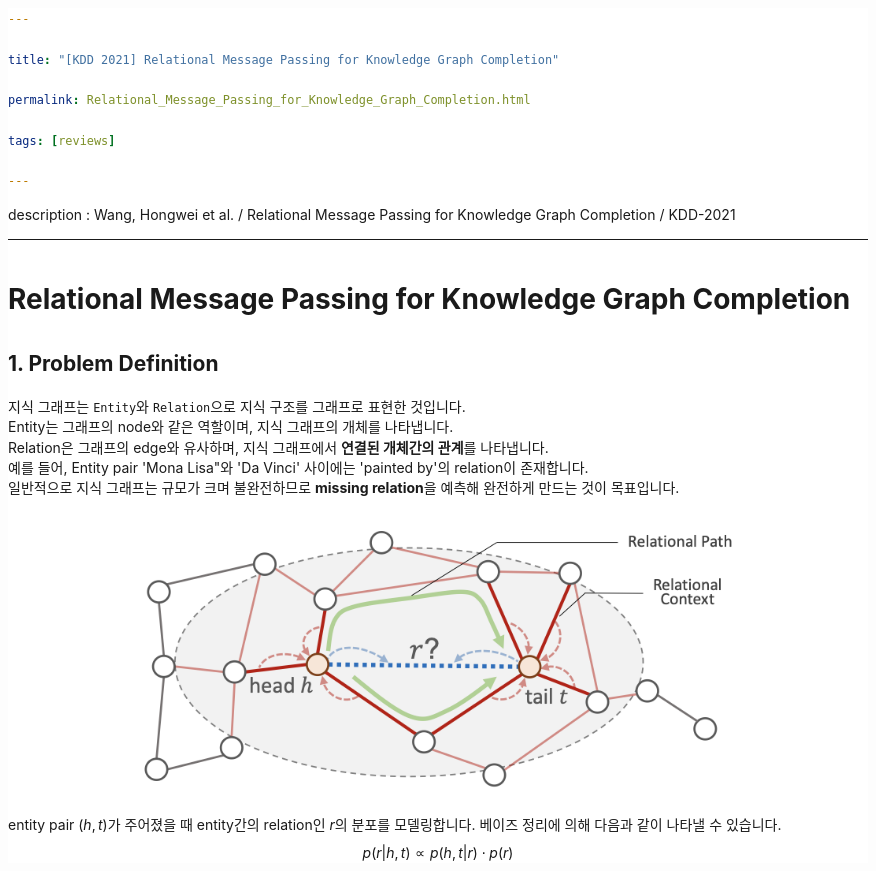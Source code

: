 ```yaml
---

title: "[KDD 2021] Relational Message Passing for Knowledge Graph Completion"

permalink: Relational_Message_Passing_for_Knowledge_Graph_Completion.html

tags: [reviews]

---
```


description : Wang, Hongwei et al. / Relational Message Passing for Knowledge Graph Completion / KDD-2021

---
 # **Relational Message Passing for Knowledge Graph Completion**

 ## **1. Problem Definition**

지식 그래프는 `Entity`와 `Relation`으로 지식 구조를 그래프로 표현한 것입니다.  
Entity는 그래프의 node와 같은 역할이며, 지식 그래프의 개체를 나타냅니다.  
Relation은 그래프의 edge와 유사하며, 지식 그래프에서 **연결된 개체간의 관계**를 나타냅니다.  
예를 들어, Entity pair 'Mona Lisa"와 'Da Vinci' 사이에는 'painted by'의 relation이 존재합니다.  
일반적으로 지식 그래프는 규모가 크며 불완전하므로 **missing relation**을 예측해 완전하게 만드는 것이 목표입니다. 

<p align="center"><img src="/images/Relational_Message_Passing_for_Knowledge_Graph_Completion/Figure.png" width="600">

entity pair $(h,t)$가 주어졌을 때 entity간의 relation인 $r$의 분포를 모델링합니다.
베이즈 정리에 의해 다음과 같이 나타낼 수 있습니다.
$$p(r|h,t) \propto p(h,t|r) \cdot p(r)$$
